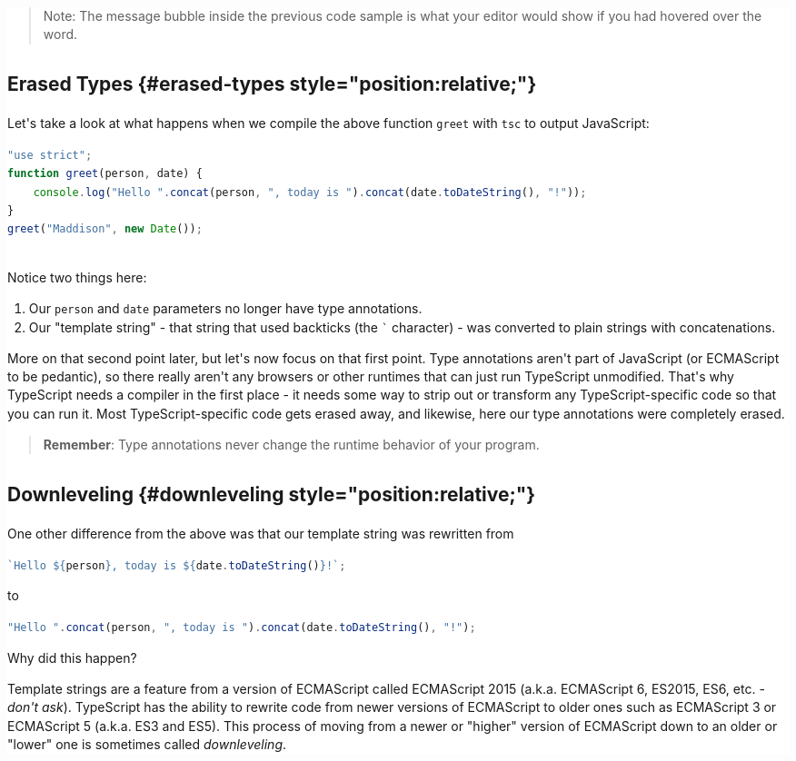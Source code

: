 > Note: The message bubble inside the previous code sample is what your
> editor would show if you had hovered over the word.

## Erased Types {#erased-types style="position:relative;"}

Let's take a look at what happens when we compile the above function
`greet` with `tsc` to output JavaScript:

```ts
"use strict";
function greet(person, date) {
    console.log("Hello ".concat(person, ", today is ").concat(date.toDateString(), "!"));
}
greet("Maddison", new Date());
 
```

Notice two things here:

1.  Our `person` and `date` parameters no longer have type annotations.
2.  Our "template string" - that string that used backticks (the `` ` ``
    character) - was converted to plain strings with concatenations.

More on that second point later, but let's now focus on that first
point. Type annotations aren't part of JavaScript (or ECMAScript to be
pedantic), so there really aren't any browsers or other runtimes that
can just run TypeScript unmodified. That's why TypeScript needs a
compiler in the first place - it needs some way to strip out or
transform any TypeScript-specific code so that you can run it. Most
TypeScript-specific code gets erased away, and likewise, here our type
annotations were completely erased.

> **Remember**: Type annotations never change the runtime behavior of
> your program.

## Downleveling {#downleveling style="position:relative;"}

One other difference from the above was that our template string was
rewritten from

```js
`Hello ${person}, today is ${date.toDateString()}!`;
```

to

```js
"Hello ".concat(person, ", today is ").concat(date.toDateString(), "!");
```

Why did this happen?

Template strings are a feature from a version of ECMAScript called
ECMAScript 2015 (a.k.a. ECMAScript 6, ES2015, ES6, etc. - *don't ask*).
TypeScript has the ability to rewrite code from newer versions of
ECMAScript to older ones such as ECMAScript 3 or ECMAScript 5 (a.k.a.
ES3 and ES5). This process of moving from a newer or "higher" version of
ECMAScript down to an older or "lower" one is sometimes called
*downleveling*.
